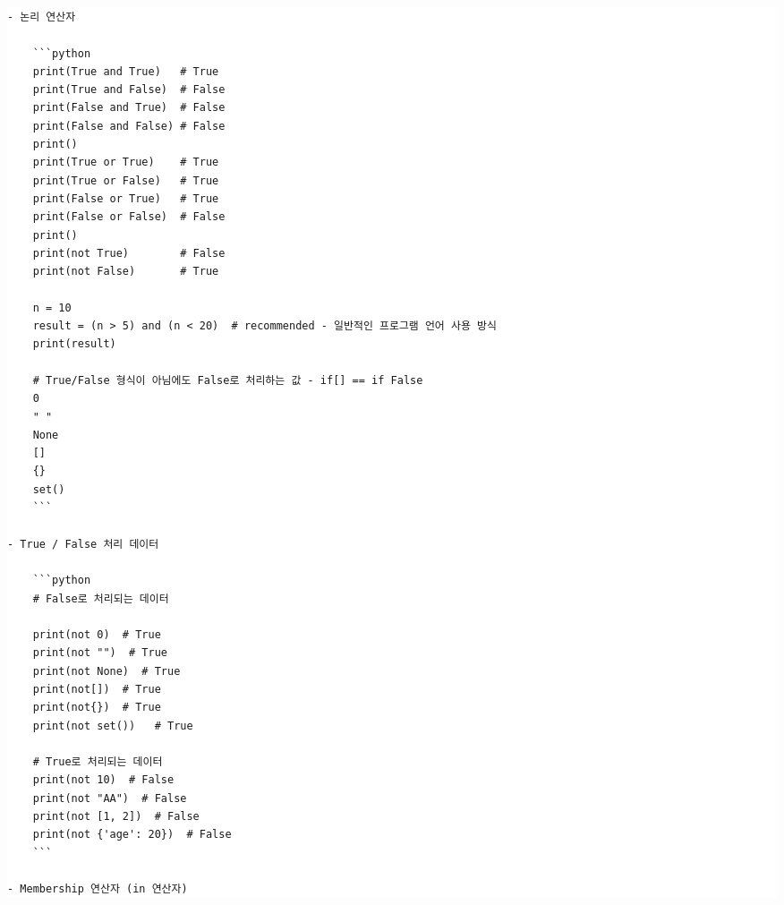     - 논리 연산자
        
        ```python
        print(True and True)   # True
        print(True and False)  # False
        print(False and True)  # False
        print(False and False) # False
        print()
        print(True or True)    # True
        print(True or False)   # True
        print(False or True)   # True
        print(False or False)  # False
        print()
        print(not True)        # False
        print(not False)       # True
        
        n = 10
        result = (n > 5) and (n < 20)  # recommended - 일반적인 프로그램 언어 사용 방식
        print(result)
        
        # True/False 형식이 아님에도 False로 처리하는 값 - if[] == if False
        0
        " "
        None
        []
        {}
        set()
        ```
        
    - True / False 처리 데이터
        
        ```python
        # False로 처리되는 데이터
        
        print(not 0)  # True
        print(not "")  # True
        print(not None)  # True
        print(not[])  # True
        print(not{})  # True
        print(not set())   # True
        
        # True로 처리되는 데이터
        print(not 10)  # False
        print(not "AA")  # False
        print(not [1, 2])  # False
        print(not {'age': 20})  # False
        ```
        
    - Membership 연산자 (in 연산자)
        